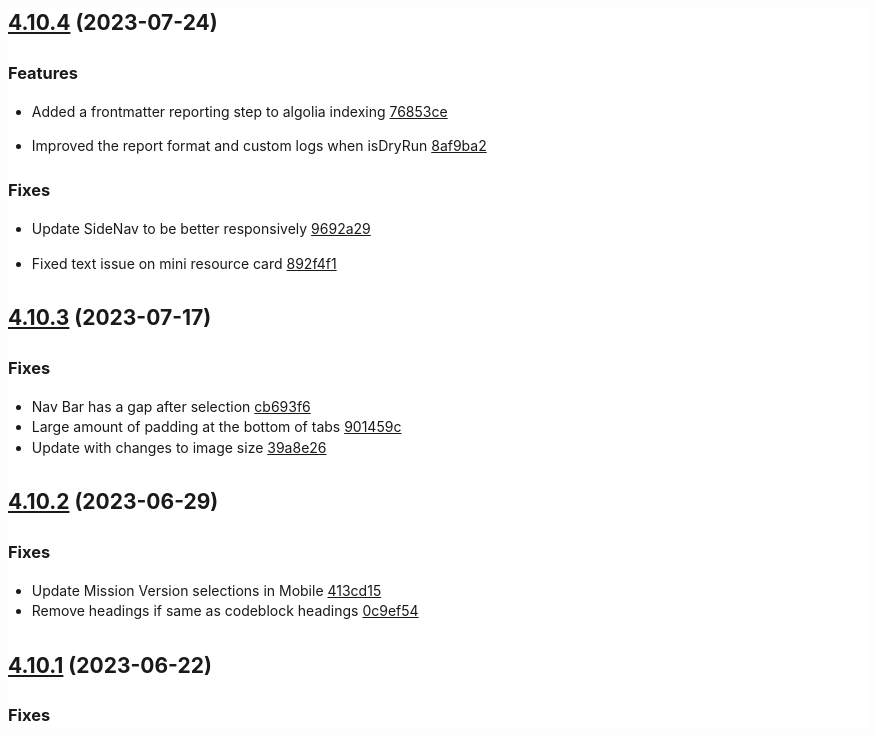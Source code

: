 
## [4.10.4](https://github.com/adobe/aio-theme/compare/@adobe/gatsby-theme-aio@4.10.3...@adobe/gatsby-theme-aio@4.10.4) (2023-07-24)

### Features

* Added a frontmatter reporting step to algolia indexing  [76853ce](https://github.com/adobe/aio-theme/commit/76853cea23926e14be800c71d389d1cfff1e69bb)

* Improved the report format and custom logs when isDryRun  [8af9ba2](https://github.com/adobe/aio-theme/commit/8af9ba2de5286cd56d971a727e9f19364095b2c9)

### Fixes

* Update SideNav to be better responsively [9692a29](https://github.com/adobe/aio-theme/commit/9692a29fef93b8be1e0be4c5f98ac0c2cac9efd6)

* Fixed text issue on mini resource card [892f4f1](https://github.com/adobe/aio-theme/commit/892f4f10f1e81a434f0955bc820018de6c299587)

## [4.10.3](https://github.com/adobe/aio-theme/compare/@adobe/gatsby-theme-aio@4.10.2...@adobe/gatsby-theme-aio@4.10.3) (2023-07-17)

### Fixes

* Nav Bar has a gap after selection [cb693f6](https://github.com/adobe/aio-theme/commit/cb693f658bf8f5f179f9477c1029d9295171afd1)
* Large amount of padding at the bottom of tabs [901459c](https://github.com/adobe/aio-theme/commit/901459cdb98e068bc698b75494dc0743b655ea24)
* Update with changes to image size [39a8e26](https://github.com/adobe/aio-theme/commit/39a8e26bbf76c0889445789f49d601450fabe28a)

## [4.10.2](https://github.com/adobe/aio-theme/compare/@adobe/gatsby-theme-aio@4.10.1...@adobe/gatsby-theme-aio@4.10.2) (2023-06-29)

### Fixes

* Update Mission Version selections in Mobile [413cd15](https://github.com/adobe/aio-theme/commit/413cd15c1bb478cbf9968274d91cd55ad4c44635)
* Remove headings if same as codeblock headings [0c9ef54](https://github.com/adobe/aio-theme/commit/0c9ef54489c6abe2d8ee5569cc2d2648b43d9066)

## [4.10.1](https://github.com/adobe/aio-theme/compare/@adobe/gatsby-theme-aio@4.10.0...@adobe/gatsby-theme-aio@4.10.1) (2023-06-22)

### Fixes
